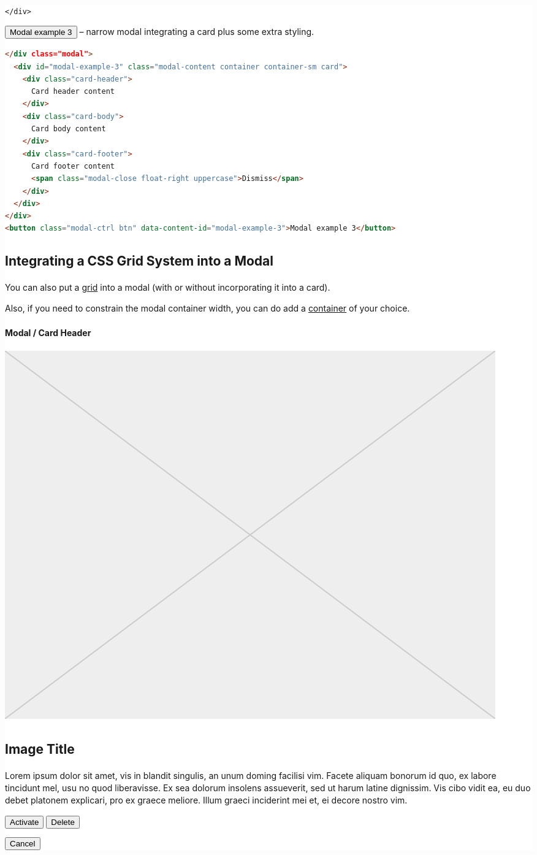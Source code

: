     </div>
  </div>
</div>

<button class="btn btn-sm modal-ctrl" data-content-id="modal-example-3">Modal example 3</button> – narrow modal integrating a card plus some extra styling.

```HTML
</div class="modal">
  <div id="modal-example-3" class="modal-content container container-sm card">
    <div class="card-header">
      Card header content
    </div>
    <div class="card-body">
      Card body content
    </div>
    <div class="card-footer">
      Card footer content
      <span class="modal-close float-right uppercase">Dismiss</span>
    </div>
  </div>
</div>
<button class="modal-ctrl btn" data-content-id="modal-example-3">Modal example 3</button>
```

## Integrating a CSS Grid System into a Modal

You can also put a [grid](3-layout-grid.html) into a modal (with or without incorporating it into a card).

Also, if you need to constrain the modal container width, you can do add a [container](3-layout-containers.html) of your choice.

<div class="modal">
  <div class="modal-content mx-2e b-thin rounded bg-theme-1 container container-xl card" id="modal-example-4">
    <div class="card-header bb-thin p-block"><span class="modal-close float-right mt-1e fas fa-times"></span>
      <h4 class="mb-0">Modal / Card Header</h4>
    </div>
    <div class="card-body p-2e grid grid-gap grid-md-equalize-2">
      <div class="col-md-1">
        <svg xmlns="http://www.w3.org/2000/svg" preserveAspectRatio="xMinYMin meet" width="800" height="600" style="max-width: 100%; height: auto; background: #eee">
          <line x2="100%" y2="100%" style="stroke: #ccc; stroke-width: 2px; stroke-linecap: round;"></line>
          <line y1="100%" x2="100%" style="stroke: #ccc; stroke-width: 2px; stroke-linecap: round;"></line>
        </svg>
      </div>
      <div class="col-md-2">
        <h2>Image Title</h2>
        <p>Lorem ipsum dolor sit amet, vis in blandit singulis, an unum doming facilisi vim. Facete aliquam bonorum id quo, ex labore tincidunt mel, usu no quod liberavisse. Ex sea dolorum insolens assueverit, sed ut harum latine dignissim. Vis cibo vidit ea, eu duo debet platonem explicari, pro ex graece meliore. Illum graeci inciderint mei et, ei decore nostro vim.</p>
        <p>
          <button class="btn btn-primary">Activate</button>
          <button class="btn btn-info">Delete</button>
        </p>
      </div>
    </div>
    <div class="card-footer bt-thin p-2e">
      <div class="right">
        <button class="btn btn-info btn-sm modal-close right">Cancel</button>
      </div>
    </div>
  </div>